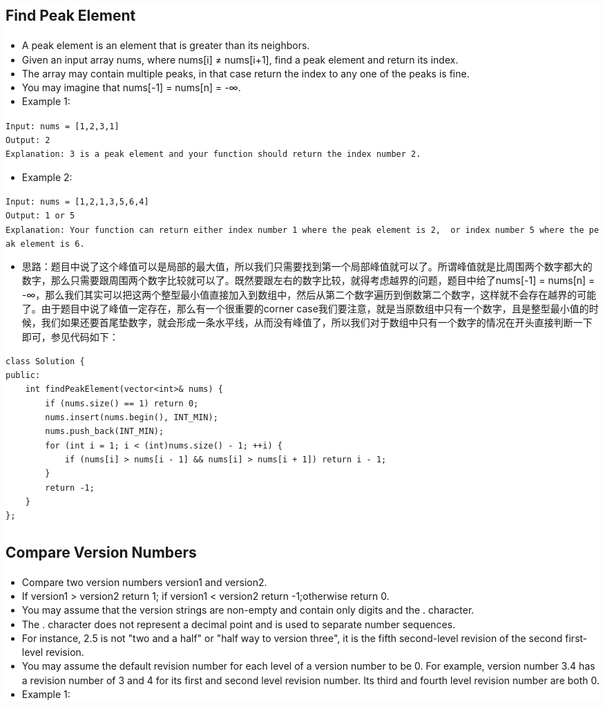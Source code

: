 ```
```
## Find Peak Element ##
- A peak element is an element that is greater than its neighbors.
- Given an input array nums, where nums[i] ≠ nums[i+1], find a peak element and return its index.
- The array may contain multiple peaks, in that case return the index to any one of the peaks is fine.
- You may imagine that nums[-1] = nums[n] = -∞.
- Example 1:

```
Input: nums = [1,2,3,1]
Output: 2
Explanation: 3 is a peak element and your function should return the index number 2.
```
- Example 2:

```
Input: nums = [1,2,1,3,5,6,4]
Output: 1 or 5 
Explanation: Your function can return either index number 1 where the peak element is 2,  or index number 5 where the peak element is 6.
```
- 思路：题目中说了这个峰值可以是局部的最大值，所以我们只需要找到第一个局部峰值就可以了。所谓峰值就是比周围两个数字都大的数字，那么只需要跟周围两个数字比较就可以了。既然要跟左右的数字比较，就得考虑越界的问题，题目中给了nums[-1] = nums[n] = -∞，那么我们其实可以把这两个整型最小值直接加入到数组中，然后从第二个数字遍历到倒数第二个数字，这样就不会存在越界的可能了。由于题目中说了峰值一定存在，那么有一个很重要的corner case我们要注意，就是当原数组中只有一个数字，且是整型最小值的时候，我们如果还要首尾垫数字，就会形成一条水平线，从而没有峰值了，所以我们对于数组中只有一个数字的情况在开头直接判断一下即可，参见代码如下：

```
class Solution {
public:
    int findPeakElement(vector<int>& nums) {
        if (nums.size() == 1) return 0;
        nums.insert(nums.begin(), INT_MIN);
        nums.push_back(INT_MIN);
        for (int i = 1; i < (int)nums.size() - 1; ++i) {
            if (nums[i] > nums[i - 1] && nums[i] > nums[i + 1]) return i - 1;
        }
        return -1;
    }
};
```
## Compare Version Numbers ##
- Compare two version numbers version1 and version2.
- If version1 > version2 return 1; if version1 < version2 return -1;otherwise return 0.
- You may assume that the version strings are non-empty and contain only digits and the . character.
- The . character does not represent a decimal point and is used to separate number sequences.
- For instance, 2.5 is not "two and a half" or "half way to version three", it is the fifth second-level revision of the second first-level revision.
- You may assume the default revision number for each level of a version number to be 0. For example, version number 3.4 has a revision number of 3 and 4 for its first and second level revision number. Its third and fourth level revision number are both 0.
- Example 1:
